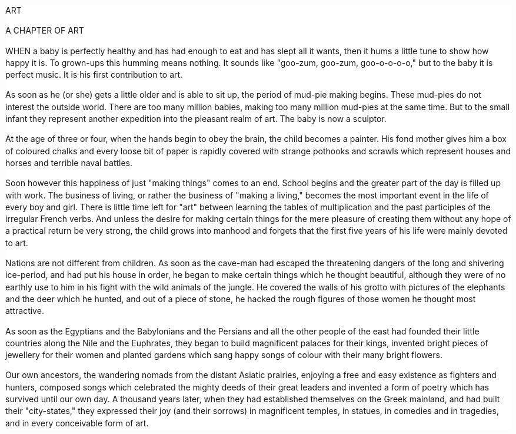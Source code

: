 ART

A CHAPTER OF ART


WHEN a baby is perfectly healthy and has had enough to eat
and has slept all it wants, then it hums a little tune to show how
happy it is. To grown-ups this humming means nothing. It
sounds like "goo-zum, goo-zum, goo-o-o-o-o," but to the baby
it is perfect music. It is his first contribution to art.

As soon as he (or she) gets a little older and is able to sit
up, the period of mud-pie making begins. These mud-pies do
not interest the outside world. There are too many million
babies, making too many million mud-pies at the same time.
But to the small infant they represent another expedition into
the pleasant realm of art. The baby is now a sculptor.

At the age of three or four, when the hands begin to obey
the brain, the child becomes a painter. His fond mother gives
him a box of coloured chalks and every loose bit of paper is
rapidly covered with strange pothooks and scrawls which represent
houses and horses and terrible naval battles.

Soon however this happiness of just "making things"
comes to an end. School begins and the greater part of the
day is filled up with work. The business of living, or rather
the business of "making a living," becomes the most important
event in the life of every boy and girl. There is little time left
for "art" between learning the tables of multiplication and the
past participles of the irregular French verbs. And unless
the desire for making certain things for the mere pleasure of
creating them without any hope of a practical return be very
strong, the child grows into manhood and forgets that the
first five years of his life were mainly devoted to art.

Nations are not different from children. As soon as the
cave-man had escaped the threatening dangers of the long and
shivering ice-period, and had put his house in order, he began
to make certain things which he thought beautiful, although
they were of no earthly use to him in his fight with the wild
animals of the jungle. He covered the walls of his grotto with
pictures of the elephants and the deer which he hunted, and
out of a piece of stone, he hacked the rough figures of those
women he thought most attractive.

As soon as the Egyptians and the Babylonians and the
Persians and all the other people of the east had founded
their little countries along the Nile and the Euphrates, they
began to build magnificent palaces for their kings, invented
bright pieces of jewellery for their women and planted gardens
which sang happy songs of colour with their many bright flowers.

Our own ancestors, the wandering nomads from the distant
Asiatic prairies, enjoying a free and easy existence as
fighters and hunters, composed songs which celebrated the
mighty deeds of their great leaders and invented a form of
poetry which has survived until our own day. A thousand years
later, when they had established themselves on the Greek mainland,
and had built their "city-states," they expressed their
joy (and their sorrows) in magnificent temples, in statues, in
comedies and in tragedies, and in every conceivable form of
art.
